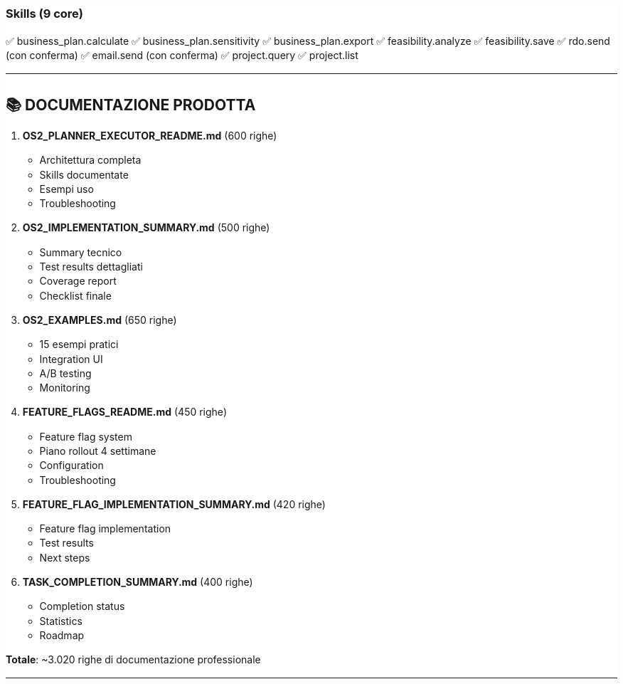 ### Skills (9 core)

✅ business_plan.calculate
✅ business_plan.sensitivity
✅ business_plan.export
✅ feasibility.analyze
✅ feasibility.save
✅ rdo.send (con conferma)
✅ email.send (con conferma)
✅ project.query
✅ project.list

---

## 📚 DOCUMENTAZIONE PRODOTTA

1. **OS2_PLANNER_EXECUTOR_README.md** (600 righe)
   - Architettura completa
   - Skills documentate
   - Esempi uso
   - Troubleshooting

2. **OS2_IMPLEMENTATION_SUMMARY.md** (500 righe)
   - Summary tecnico
   - Test results dettagliati
   - Coverage report
   - Checklist finale

3. **OS2_EXAMPLES.md** (650 righe)
   - 15 esempi pratici
   - Integration UI
   - A/B testing
   - Monitoring

4. **FEATURE_FLAGS_README.md** (450 righe)
   - Feature flag system
   - Piano rollout 4 settimane
   - Configuration
   - Troubleshooting

5. **FEATURE_FLAG_IMPLEMENTATION_SUMMARY.md** (420 righe)
   - Feature flag implementation
   - Test results
   - Next steps

6. **TASK_COMPLETION_SUMMARY.md** (400 righe)
   - Completion status
   - Statistics
   - Roadmap

**Totale**: ~3.020 righe di documentazione professionale

---

